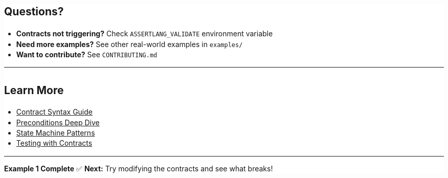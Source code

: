 
## Questions?

- **Contracts not triggering?** Check `ASSERTLANG_VALIDATE` environment variable
- **Need more examples?** See other real-world examples in `examples/`
- **Want to contribute?** See `CONTRIBUTING.md`

---

## Learn More

- [Contract Syntax Guide](https://docs.assertlang.dev/guides/contracts)
- [Preconditions Deep Dive](https://docs.assertlang.dev/guides/preconditions)
- [State Machine Patterns](https://docs.assertlang.dev/cookbook/state-machines)
- [Testing with Contracts](https://docs.assertlang.dev/guides/testing)

---

**Example 1 Complete** ✅
**Next:** Try modifying the contracts and see what breaks!
